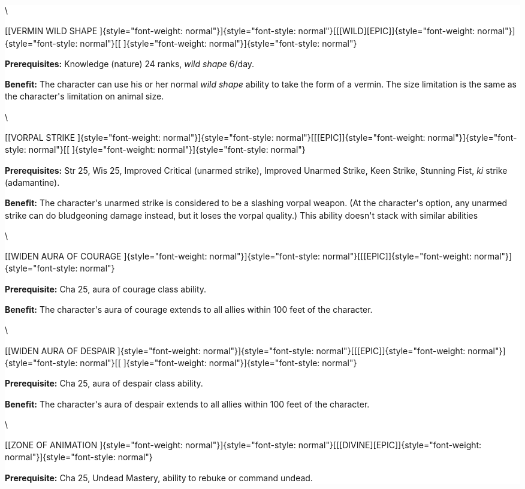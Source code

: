 \

[[VERMIN WILD SHAPE
]{style="font-weight: normal"}]{style="font-style: normal"}[[\[WILD\]\[EPIC\]]{style="font-weight: normal"}]{style="font-style: normal"}[[
]{style="font-weight: normal"}]{style="font-style: normal"}

**Prerequisites:** Knowledge (nature) 24 ranks, *wild shape* 6/day.

**Benefit:** The character can use his or her normal *wild shape*
ability to take the form of a vermin. The size limitation is the same as
the character's limitation on animal size.

\

[[VORPAL STRIKE
]{style="font-weight: normal"}]{style="font-style: normal"}[[\[EPIC\]]{style="font-weight: normal"}]{style="font-style: normal"}[[
]{style="font-weight: normal"}]{style="font-style: normal"}

**Prerequisites:** Str 25, Wis 25, Improved Critical (unarmed strike),
Improved Unarmed Strike, Keen Strike, Stunning Fist, *ki* strike
(adamantine).

**Benefit:** The character's unarmed strike is considered to be a
slashing vorpal weapon. (At the character's option, any unarmed strike
can do bludgeoning damage instead, but it loses the vorpal quality.)
This ability doesn't stack with similar abilities

\

[[WIDEN AURA OF COURAGE
]{style="font-weight: normal"}]{style="font-style: normal"}[[\[EPIC\]]{style="font-weight: normal"}]{style="font-style: normal"}

**Prerequisite:** Cha 25, aura of courage class ability.

**Benefit:** The character's aura of courage extends to all allies
within 100 feet of the character.

\

[[WIDEN AURA OF DESPAIR
]{style="font-weight: normal"}]{style="font-style: normal"}[[\[EPIC\]]{style="font-weight: normal"}]{style="font-style: normal"}[[
]{style="font-weight: normal"}]{style="font-style: normal"}

**Prerequisite:** Cha 25, aura of despair class ability.

**Benefit:** The character's aura of despair extends to all allies
within 100 feet of the character.

\

[[ZONE OF ANIMATION
]{style="font-weight: normal"}]{style="font-style: normal"}[[\[DIVINE\]\[EPIC\]]{style="font-weight: normal"}]{style="font-style: normal"}

**Prerequisite:** Cha 25, Undead Mastery, ability to rebuke or command
undead.
